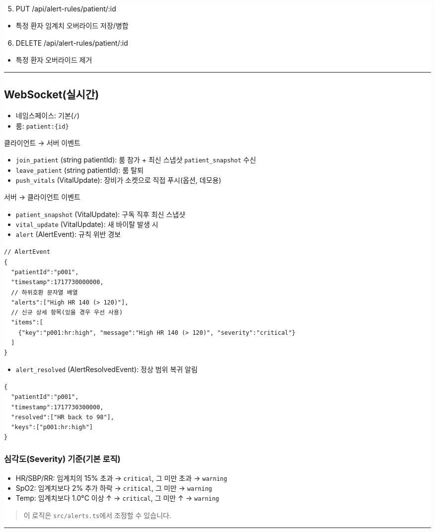 5) PUT /api/alert-rules/patient/:id
- 특정 환자 임계치 오버라이드 저장/병합

6) DELETE /api/alert-rules/patient/:id
- 특정 환자 오버라이드 제거

---

## WebSocket(실시간)

- 네임스페이스: 기본(`/`)
- 룸: `patient:{id}`

클라이언트 → 서버 이벤트
- `join_patient` (string patientId): 룸 참가 + 최신 스냅샷 `patient_snapshot` 수신
- `leave_patient` (string patientId): 룸 탈퇴
- `push_vitals` (VitalUpdate): 장비가 소켓으로 직접 푸시(옵션, 데모용)

서버 → 클라이언트 이벤트
- `patient_snapshot` (VitalUpdate): 구독 직후 최신 스냅샷
- `vital_update` (VitalUpdate): 새 바이탈 발생 시
- `alert` (AlertEvent): 규칙 위반 경보
```
// AlertEvent
{
  "patientId":"p001",
  "timestamp":1717730000000,
  // 하위호환 문자열 배열
  "alerts":["High HR 140 (> 120)"],
  // 신규 상세 항목(있을 경우 우선 사용)
  "items":[
    {"key":"p001:hr:high", "message":"High HR 140 (> 120)", "severity":"critical"}
  ]
}
```
- `alert_resolved` (AlertResolvedEvent): 정상 범위 복귀 알림
```
{
  "patientId":"p001",
  "timestamp":1717730300000,
  "resolved":["HR back to 98"],
  "keys":["p001:hr:high"]
}
```

### 심각도(Severity) 기준(기본 로직)
- HR/SBP/RR: 임계치의 15% 초과 → `critical`, 그 미만 초과 → `warning`
- SpO2: 임계치보다 2% 추가 하락 → `critical`, 그 미만 → `warning`
- Temp: 임계치보다 1.0°C 이상 ↑ → `critical`, 그 미만 ↑ → `warning`

> 이 로직은 `src/alerts.ts`에서 조정할 수 있습니다.

---

